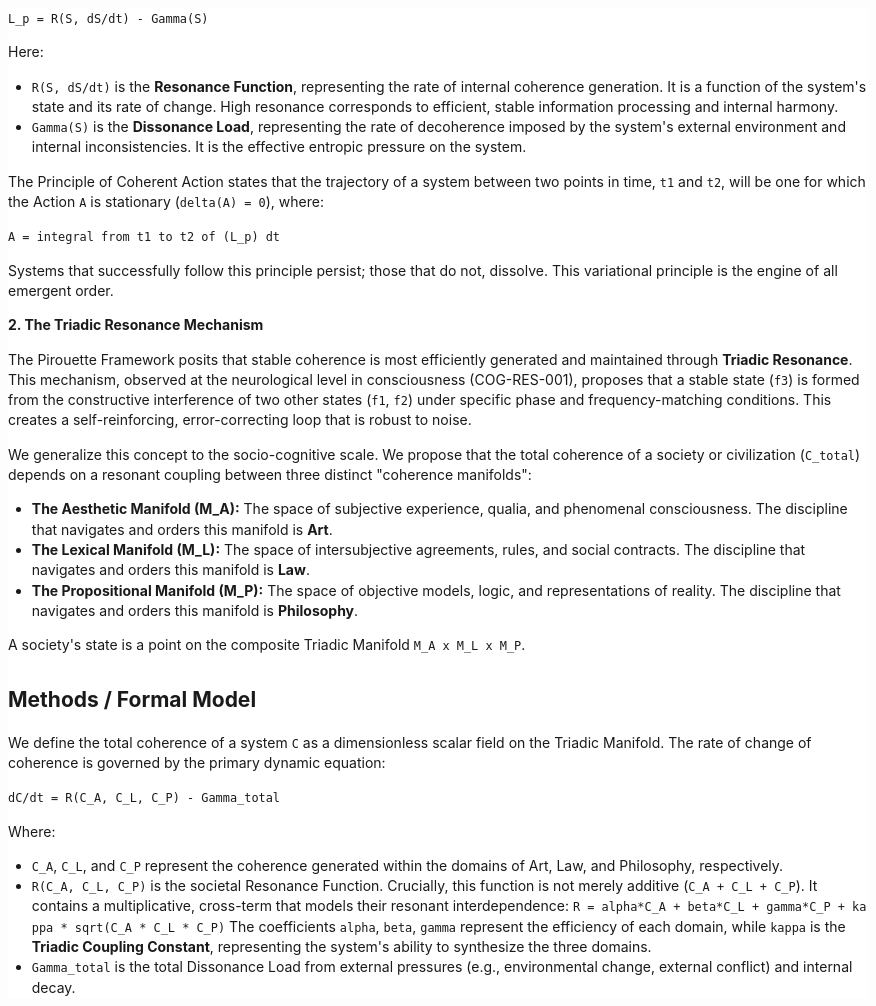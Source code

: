 `L_p = R(S, dS/dt) - Gamma(S)`

Here:
- `R(S, dS/dt)` is the **Resonance Function**, representing the rate of internal coherence generation. It is a function of the system's state and its rate of change. High resonance corresponds to efficient, stable information processing and internal harmony.
- `Gamma(S)` is the **Dissonance Load**, representing the rate of decoherence imposed by the system's external environment and internal inconsistencies. It is the effective entropic pressure on the system.

The Principle of Coherent Action states that the trajectory of a system between two points in time, `t1` and `t2`, will be one for which the Action `A` is stationary (`delta(A) = 0`), where:

`A = integral from t1 to t2 of (L_p) dt`

Systems that successfully follow this principle persist; those that do not, dissolve. This variational principle is the engine of all emergent order.

**2. The Triadic Resonance Mechanism**

The Pirouette Framework posits that stable coherence is most efficiently generated and maintained through **Triadic Resonance**. This mechanism, observed at the neurological level in consciousness (COG-RES-001), proposes that a stable state (`f3`) is formed from the constructive interference of two other states (`f1`, `f2`) under specific phase and frequency-matching conditions. This creates a self-reinforcing, error-correcting loop that is robust to noise.

We generalize this concept to the socio-cognitive scale. We propose that the total coherence of a society or civilization (`C_total`) depends on a resonant coupling between three distinct "coherence manifolds":

- **The Aesthetic Manifold (M_A):** The space of subjective experience, qualia, and phenomenal consciousness. The discipline that navigates and orders this manifold is **Art**.
- **The Lexical Manifold (M_L):** The space of intersubjective agreements, rules, and social contracts. The discipline that navigates and orders this manifold is **Law**.
- **The Propositional Manifold (M_P):** The space of objective models, logic, and representations of reality. The discipline that navigates and orders this manifold is **Philosophy**.

A society's state is a point on the composite Triadic Manifold `M_A x M_L x M_P`.

## Methods / Formal Model

We define the total coherence of a system `C` as a dimensionless scalar field on the Triadic Manifold. The rate of change of coherence is governed by the primary dynamic equation:

`dC/dt = R(C_A, C_L, C_P) - Gamma_total`

Where:
- `C_A`, `C_L`, and `C_P` represent the coherence generated within the domains of Art, Law, and Philosophy, respectively.
- `R(C_A, C_L, C_P)` is the societal Resonance Function. Crucially, this function is not merely additive (`C_A + C_L + C_P`). It contains a multiplicative, cross-term that models their resonant interdependence:
  `R = alpha*C_A + beta*C_L + gamma*C_P + kappa * sqrt(C_A * C_L * C_P)`
  The coefficients `alpha`, `beta`, `gamma` represent the efficiency of each domain, while `kappa` is the **Triadic Coupling Constant**, representing the system's ability to synthesize the three domains.
- `Gamma_total` is the total Dissonance Load from external pressures (e.g., environmental change, external conflict) and internal decay.
